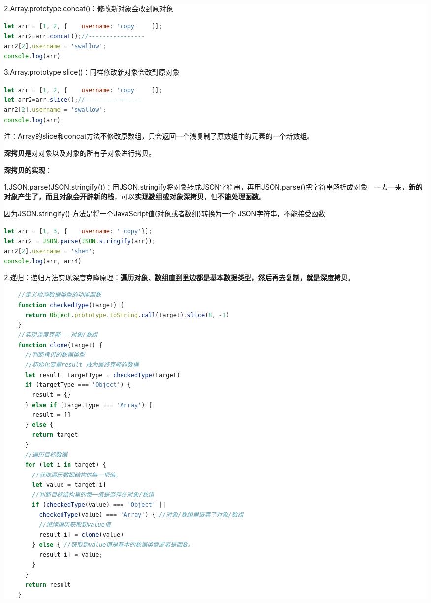 2.Array.prototype.concat()：修改新对象会改到原对象

```javascript
let arr = [1, 2, {    username: 'copy'    }];
let arr2=arr.concat();//----------------    
arr2[2].username = 'swallow';
console.log(arr);
```

3.Array.prototype.slice()：同样修改新对象会改到原对象

```javascript
let arr = [1, 2, {    username: 'copy'    }];
let arr2=arr.slice();//----------------    
arr2[2].username = 'swallow';
console.log(arr);
```

注：Array的slice和concat方法不修改原数组，只会返回一个浅复制了原数组中的元素的一个新数组。

**深拷贝**是对对象以及对象的所有子对象进行拷贝。

**深拷贝的实现**：

1.JSON.parse(JSON.stringify())：用JSON.stringify将对象转成JSON字符串，再用JSON.parse()把字符串解析成对象，一去一来，**新的对象产生了，而且对象会开辟新的栈**，可以**实现数组或对象深拷贝**，但**不能处理函数**。

因为JSON.stringify() 方法是将一个JavaScript值(对象或者数组)转换为一个 JSON字符串，不能接受函数

```javascript
let arr = [1, 3, {    username: ' copy'}];
let arr2 = JSON.parse(JSON.stringify(arr));
arr2[2].username = 'shen'; 
console.log(arr, arr4)
```

2.递归：递归方法实现深度克隆原理：**遍历对象、数组直到里边都是基本数据类型，然后再去复制，就是深度拷贝**。

```javascript
    //定义检测数据类型的功能函数
    function checkedType(target) {
      return Object.prototype.toString.call(target).slice(8, -1)
    }
    //实现深度克隆---对象/数组
    function clone(target) {
      //判断拷贝的数据类型
      //初始化变量result 成为最终克隆的数据
      let result, targetType = checkedType(target)
      if (targetType === 'Object') {
        result = {}
      } else if (targetType === 'Array') {
        result = []
      } else {
        return target
      }
      //遍历目标数据
      for (let i in target) {
        //获取遍历数据结构的每一项值。
        let value = target[i]
        //判断目标结构里的每一值是否存在对象/数组
        if (checkedType(value) === 'Object' ||
          checkedType(value) === 'Array') { //对象/数组里嵌套了对象/数组
          //继续遍历获取到value值
          result[i] = clone(value)
        } else { //获取到value值是基本的数据类型或者是函数。
          result[i] = value;
        }
      }
      return result
    }
```